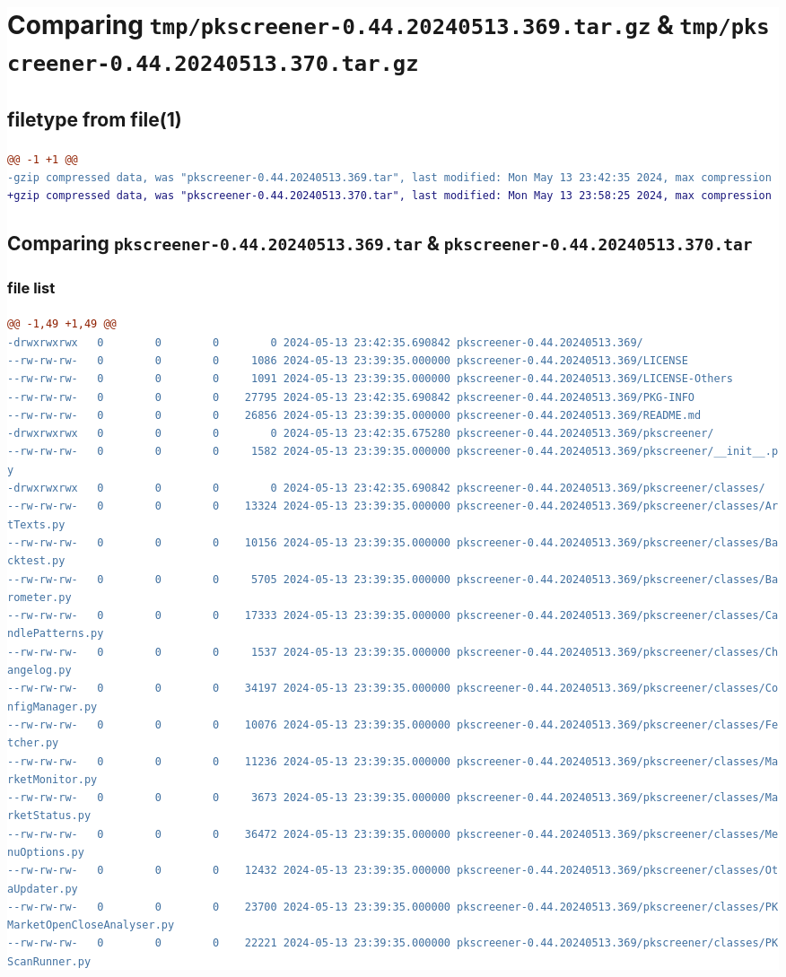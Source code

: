 # Comparing `tmp/pkscreener-0.44.20240513.369.tar.gz` & `tmp/pkscreener-0.44.20240513.370.tar.gz`

## filetype from file(1)

```diff
@@ -1 +1 @@
-gzip compressed data, was "pkscreener-0.44.20240513.369.tar", last modified: Mon May 13 23:42:35 2024, max compression
+gzip compressed data, was "pkscreener-0.44.20240513.370.tar", last modified: Mon May 13 23:58:25 2024, max compression
```

## Comparing `pkscreener-0.44.20240513.369.tar` & `pkscreener-0.44.20240513.370.tar`

### file list

```diff
@@ -1,49 +1,49 @@
-drwxrwxrwx   0        0        0        0 2024-05-13 23:42:35.690842 pkscreener-0.44.20240513.369/
--rw-rw-rw-   0        0        0     1086 2024-05-13 23:39:35.000000 pkscreener-0.44.20240513.369/LICENSE
--rw-rw-rw-   0        0        0     1091 2024-05-13 23:39:35.000000 pkscreener-0.44.20240513.369/LICENSE-Others
--rw-rw-rw-   0        0        0    27795 2024-05-13 23:42:35.690842 pkscreener-0.44.20240513.369/PKG-INFO
--rw-rw-rw-   0        0        0    26856 2024-05-13 23:39:35.000000 pkscreener-0.44.20240513.369/README.md
-drwxrwxrwx   0        0        0        0 2024-05-13 23:42:35.675280 pkscreener-0.44.20240513.369/pkscreener/
--rw-rw-rw-   0        0        0     1582 2024-05-13 23:39:35.000000 pkscreener-0.44.20240513.369/pkscreener/__init__.py
-drwxrwxrwx   0        0        0        0 2024-05-13 23:42:35.690842 pkscreener-0.44.20240513.369/pkscreener/classes/
--rw-rw-rw-   0        0        0    13324 2024-05-13 23:39:35.000000 pkscreener-0.44.20240513.369/pkscreener/classes/ArtTexts.py
--rw-rw-rw-   0        0        0    10156 2024-05-13 23:39:35.000000 pkscreener-0.44.20240513.369/pkscreener/classes/Backtest.py
--rw-rw-rw-   0        0        0     5705 2024-05-13 23:39:35.000000 pkscreener-0.44.20240513.369/pkscreener/classes/Barometer.py
--rw-rw-rw-   0        0        0    17333 2024-05-13 23:39:35.000000 pkscreener-0.44.20240513.369/pkscreener/classes/CandlePatterns.py
--rw-rw-rw-   0        0        0     1537 2024-05-13 23:39:35.000000 pkscreener-0.44.20240513.369/pkscreener/classes/Changelog.py
--rw-rw-rw-   0        0        0    34197 2024-05-13 23:39:35.000000 pkscreener-0.44.20240513.369/pkscreener/classes/ConfigManager.py
--rw-rw-rw-   0        0        0    10076 2024-05-13 23:39:35.000000 pkscreener-0.44.20240513.369/pkscreener/classes/Fetcher.py
--rw-rw-rw-   0        0        0    11236 2024-05-13 23:39:35.000000 pkscreener-0.44.20240513.369/pkscreener/classes/MarketMonitor.py
--rw-rw-rw-   0        0        0     3673 2024-05-13 23:39:35.000000 pkscreener-0.44.20240513.369/pkscreener/classes/MarketStatus.py
--rw-rw-rw-   0        0        0    36472 2024-05-13 23:39:35.000000 pkscreener-0.44.20240513.369/pkscreener/classes/MenuOptions.py
--rw-rw-rw-   0        0        0    12432 2024-05-13 23:39:35.000000 pkscreener-0.44.20240513.369/pkscreener/classes/OtaUpdater.py
--rw-rw-rw-   0        0        0    23700 2024-05-13 23:39:35.000000 pkscreener-0.44.20240513.369/pkscreener/classes/PKMarketOpenCloseAnalyser.py
--rw-rw-rw-   0        0        0    22221 2024-05-13 23:39:35.000000 pkscreener-0.44.20240513.369/pkscreener/classes/PKScanRunner.py
```